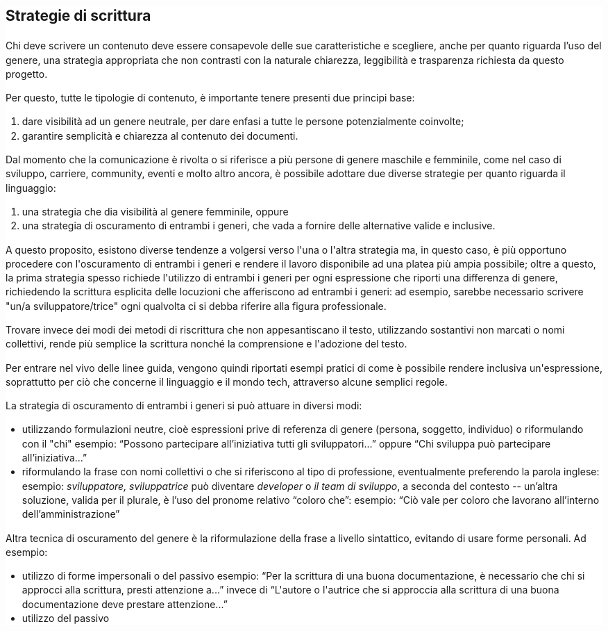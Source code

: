 ## Strategie di scrittura

Chi deve scrivere un contenuto deve essere consapevole delle sue caratteristiche e scegliere, anche per quanto riguarda l’uso del genere, una strategia appropriata che non contrasti con la naturale chiarezza, leggibilità e trasparenza richiesta da questo progetto.

Per questo, tutte le tipologie di contenuto, è importante tenere presenti due principi base:

1. dare visibilità ad un genere neutrale, per dare enfasi a tutte le persone potenzialmente coinvolte;
2. garantire semplicità e chiarezza al contenuto dei documenti.

Dal momento che la comunicazione è rivolta o si riferisce a più persone di genere maschile e femminile, come nel caso di sviluppo, carriere, community, eventi e molto altro ancora, è possibile adottare due diverse strategie per quanto riguarda il linguaggio:

1. una strategia che dia visibilità al genere femminile, oppure
2. una strategia di oscuramento di entrambi i generi, che vada a fornire delle alternative valide e inclusive.

A questo proposito, esistono diverse tendenze a volgersi verso l'una o l'altra strategia ma, in questo caso, è più opportuno procedere con l'oscuramento di entrambi i generi e rendere il lavoro disponibile ad una platea più ampia possibile; oltre a questo, la prima strategia spesso richiede l'utilizzo di entrambi i generi per ogni espressione che riporti una differenza di genere, richiedendo la scrittura esplicita delle locuzioni che afferiscono ad entrambi i generi: ad esempio, sarebbe necessario scrivere "un/a sviluppatore/trice" ogni qualvolta ci si debba riferire alla figura professionale.

Trovare invece dei modi dei metodi di riscrittura che non appesantiscano il testo, utilizzando sostantivi non marcati o nomi collettivi, rende più semplice la scrittura nonché la comprensione e l'adozione del testo.

Per entrare nel vivo delle linee guida, vengono quindi riportati esempi pratici di come è possibile rendere inclusiva un'espressione, soprattutto per ciò che concerne il linguaggio e il mondo tech, attraverso alcune semplici regole.

La strategia di oscuramento di entrambi i generi si può attuare in diversi modi:

- utilizzando formulazioni neutre, cioè espressioni prive di referenza di genere (persona, soggetto, individuo) o riformulando con il "chi"
  esempio: “Possono partecipare all’iniziativa tutti gli sviluppatori...” oppure “Chi sviluppa può partecipare all’iniziativa...”
- riformulando la frase con nomi collettivi o che si riferiscono al tipo di professione, eventualmente preferendo la parola inglese:
  esempio: _sviluppatore, sviluppatrice_ può diventare _developer_ o _il team di sviluppo_, a seconda del contesto
  -- un’altra soluzione, valida per il plurale, è l’uso del pronome relativo “coloro che”:
  esempio: “Ciò vale per coloro che lavorano all’interno dell’amministrazione”

Altra tecnica di oscuramento del genere è la riformulazione della frase a livello sintattico, evitando di usare forme personali.
Ad esempio:

- utilizzo di forme impersonali o del passivo
  esempio: “Per la scrittura di una buona documentazione, è necessario che chi si approcci alla scrittura, presti attenzione a...”
  invece di
  “L'autore o l'autrice che si approccia alla scrittura di una buona documentazione deve prestare attenzione...”
- utilizzo del passivo
